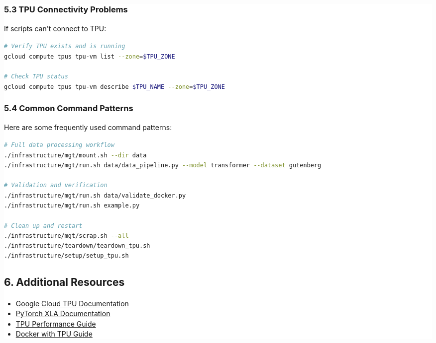 ### 5.3 TPU Connectivity Problems

If scripts can't connect to TPU:

```bash
# Verify TPU exists and is running
gcloud compute tpus tpu-vm list --zone=$TPU_ZONE

# Check TPU status
gcloud compute tpus tpu-vm describe $TPU_NAME --zone=$TPU_ZONE
```

### 5.4 Common Command Patterns

Here are some frequently used command patterns:

```bash
# Full data processing workflow
./infrastructure/mgt/mount.sh --dir data
./infrastructure/mgt/run.sh data/data_pipeline.py --model transformer --dataset gutenberg

# Validation and verification
./infrastructure/mgt/run.sh data/validate_docker.py
./infrastructure/mgt/run.sh example.py

# Clean up and restart
./infrastructure/mgt/scrap.sh --all
./infrastructure/teardown/teardown_tpu.sh
./infrastructure/setup/setup_tpu.sh
```

## 6. Additional Resources

- [Google Cloud TPU Documentation](https://cloud.google.com/tpu/docs)
- [PyTorch XLA Documentation](https://pytorch.org/xla/)
- [TPU Performance Guide](https://cloud.google.com/tpu/docs/performance-guide)
- [Docker with TPU Guide](https://cloud.google.com/tpu/docs/run-in-container)